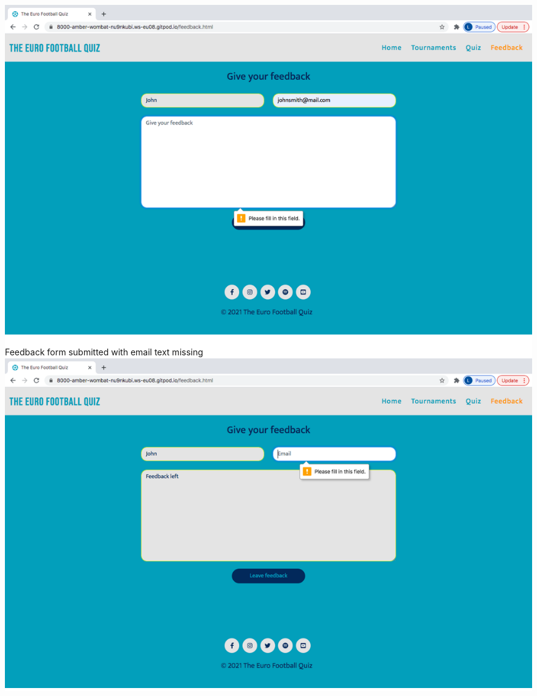![Image template](assets/images/readme/testing/issues/feedback-form-with-error-1.png)

Feedback form submitted with email text missing
![Image template](assets/images/readme/testing/issues/feedback-form-with-error-2.png)
